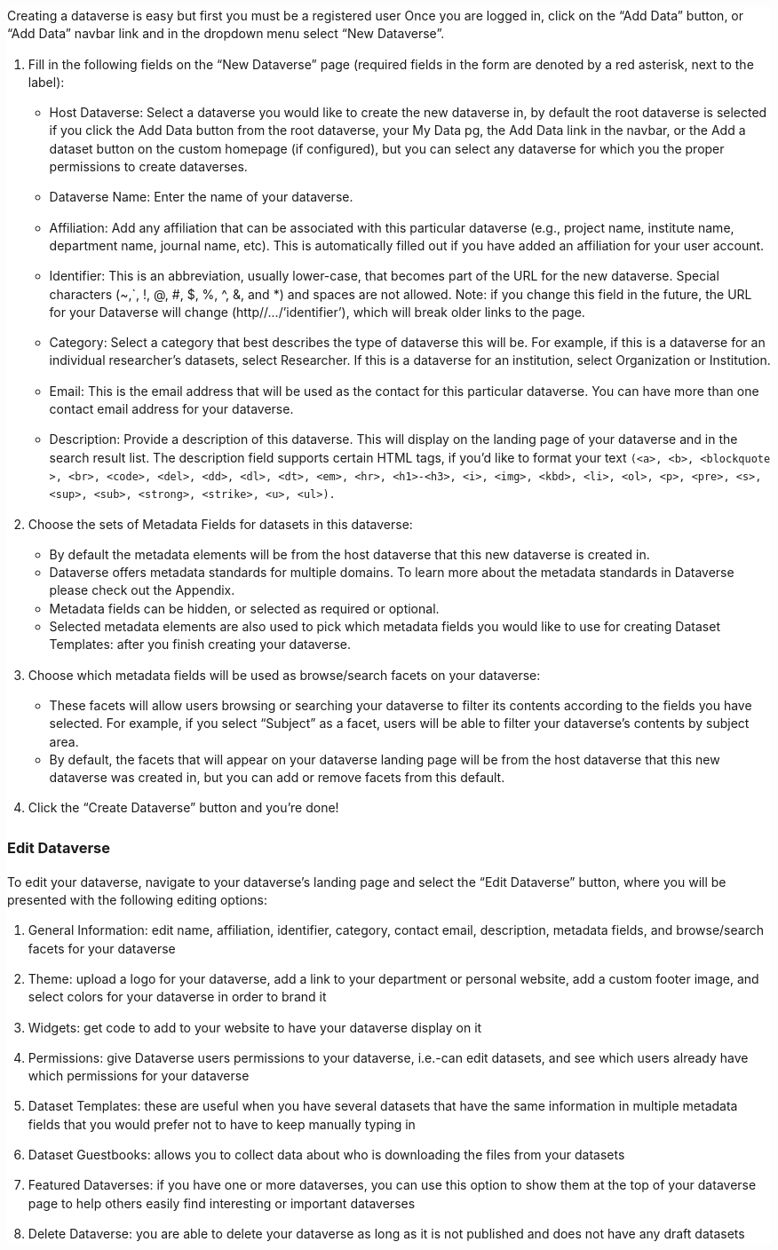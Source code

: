 Creating a dataverse is easy but first you must be a registered user Once you are logged in, click on the “Add Data” button, or “Add Data” navbar link and in the dropdown menu select “New Dataverse”.
1. Fill in the following fields on the “New Dataverse” page (required fields in the form are denoted by a red asterisk, next to the label):

    - Host Dataverse: Select a dataverse you would like to create the new dataverse in, by default the root dataverse is selected if you click the Add Data button from the root dataverse, your My Data pg, the Add Data link in the navbar, or the Add a dataset button on the custom homepage (if configured), but you can select any dataverse for which you the proper permissions to create dataverses.

    - Dataverse Name: Enter the name of your dataverse.

    - Affiliation: Add any affiliation that can be associated with this particular dataverse (e.g., project name, institute name, department name, journal name, etc). This is automatically filled out if you have added an affiliation for your user account.

    - Identifier: This is an abbreviation, usually lower-case, that becomes part of the URL for the new dataverse. Special characters (~,`, !, @, #, $, %, ^, &, and *) and spaces are not allowed. Note: if you change this field in the future, the URL for your Dataverse will change (http//.../’identifier’), which will break older links to the page.

    - Category: Select a category that best describes the type of dataverse this will be. For example, if this is a dataverse for an individual researcher’s datasets, select Researcher. If this is a dataverse for an institution, select Organization or Institution.

    - Email: This is the email address that will be used as the contact for this particular dataverse. You can have more than one contact email address for your dataverse.

    - Description: Provide a description of this dataverse. This will display on the landing page of your dataverse and in the search result list. The description field supports certain HTML tags, if you’d like to format your text ```(<a>, <b>, <blockquote>, <br>, <code>, <del>, <dd>, <dl>, <dt>, <em>, <hr>, <h1>-<h3>, <i>, <img>, <kbd>, <li>, <ol>, <p>, <pre>, <s>, <sup>, <sub>, <strong>, <strike>, <u>, <ul>).```

2. Choose the sets of Metadata Fields for datasets in this dataverse:
    - By default the metadata elements will be from the host dataverse that this new dataverse is created in.
    - Dataverse offers metadata standards for multiple domains. To learn more about the metadata standards in Dataverse please check out the Appendix.
    - Metadata fields can be hidden, or selected as required or optional.
    - Selected metadata elements are also used to pick which metadata fields you would like to use for creating Dataset Templates: after you finish creating your dataverse.

3. Choose which metadata fields will be used as browse/search facets on your dataverse:
    - These facets will allow users browsing or searching your dataverse to filter its contents according to the fields you have selected. For example, if you select “Subject” as a facet, users will be able to filter your dataverse’s contents by subject area.
    - By default, the facets that will appear on your dataverse landing page will be from the host dataverse that this new dataverse was created in, but you can add or remove facets from this default.
4. Click the “Create Dataverse” button and you’re done!

### Edit Dataverse
To edit your dataverse, navigate to your dataverse’s landing page and select the “Edit Dataverse” button, where you will be presented with the following editing options:
1. General Information: edit name, affiliation, identifier, category, contact email, description, metadata fields, and browse/search facets for your dataverse

2. Theme: upload a logo for your dataverse, add a link to your department or personal website, add a custom footer image, and select colors for your dataverse in order to brand it
3. Widgets: get code to add to your website to have your dataverse display on it
4. Permissions: give Dataverse users permissions to your dataverse, i.e.-can edit datasets, and see which users already have which permissions for your dataverse
5. Dataset Templates: these are useful when you have several datasets that have the same information in multiple metadata fields that you would prefer not to have to keep manually typing in
6. Dataset Guestbooks: allows you to collect data about who is downloading the files from your datasets
7. Featured Dataverses: if you have one or more dataverses, you can use this option to show them at the top of your dataverse page to help others easily find interesting or important dataverses
8. Delete Dataverse: you are able to delete your dataverse as long as it is not published and does not have any draft datasets
